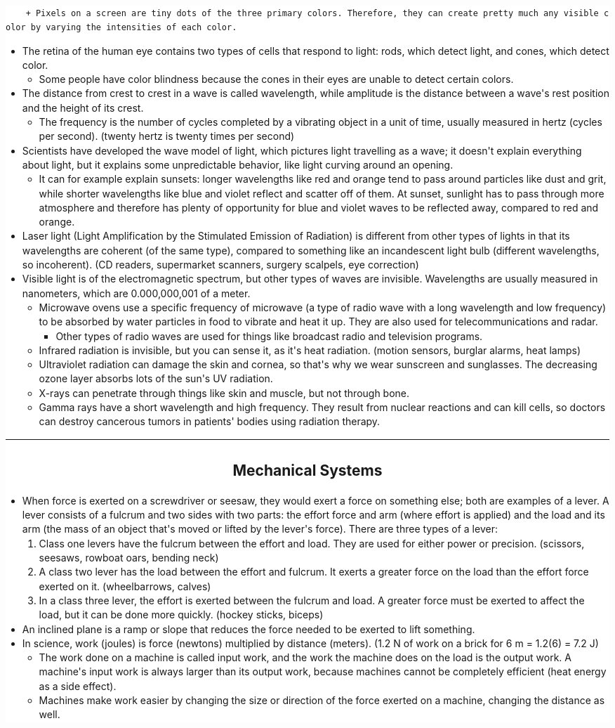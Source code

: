         + Pixels on a screen are tiny dots of the three primary colors. Therefore, they can create pretty much any visible color by varying the intensities of each color.
+ The retina of the human eye contains two types of cells that respond to light: rods, which detect light, and cones, which detect color.
    + Some people have color blindness because the cones in their eyes are unable to detect certain colors.
+ The distance from crest to crest in a wave is called wavelength, while amplitude is the distance between a wave's rest position and the height of its crest.
    + The frequency is the number of cycles completed by a vibrating object in a unit of time, usually measured in hertz (cycles per second). (twenty hertz is twenty times per second)
+ Scientists have developed the wave model of light, which pictures light travelling as a wave; it doesn't explain everything about light, but it explains some unpredictable behavior, like light curving around an opening.
    + It can for example explain sunsets: longer wavelengths like red and orange tend to pass around particles like dust and grit, while shorter wavelengths like blue and violet reflect and scatter off of them. At sunset, sunlight has to pass through more atmosphere and therefore has plenty of opportunity for blue and violet waves to be reflected away, compared to red and orange.
+ Laser light (Light Amplification by the Stimulated Emission of Radiation) is different from other types of lights in that its wavelengths are coherent (of the same type), compared to something like an incandescent light bulb (different wavelengths, so incoherent). (CD readers, supermarket scanners, surgery scalpels, eye correction)
+ Visible light is of the electromagnetic spectrum, but other types of waves are invisible. Wavelengths are usually measured in nanometers, which are 0.000,000,001 of a meter.
    + Microwave ovens use a specific frequency of microwave (a type of radio wave with a long wavelength and low frequency) to be absorbed by water particles in food to vibrate and heat it up. They are also used for telecommunications and radar.
        + Other types of radio waves are used for things like broadcast radio and television programs.
    + Infrared radiation is invisible, but you can sense it, as it's heat radiation. (motion sensors, burglar alarms, heat lamps)
    + Ultraviolet radiation can damage the skin and cornea, so that's why we wear sunscreen and sunglasses. The decreasing ozone layer absorbs lots of the sun's UV radiation.
    + X-rays can penetrate through things like skin and muscle, but not through bone.
    + Gamma rays have a short wavelength and high frequency. They result from nuclear reactions and can kill cells, so doctors can destroy cancerous tumors in patients' bodies using radiation therapy.

---

<div align=center>

## Mechanical Systems

</div>

+ When force is exerted on a screwdriver or seesaw, they would exert a force on something else; both are examples of a lever. A lever consists of a fulcrum and two sides with two parts: the effort force and arm (where effort is applied) and the load and its arm (the mass of an object that's moved or lifted by the lever's force). There are three types of a lever:
    1. Class one levers have the fulcrum between the effort and load. They are used for either power or precision. (scissors, seesaws, rowboat oars, bending neck)
    2. A class two lever has the load between the effort and fulcrum. It exerts a greater force on the load than the effort force exerted on it. (wheelbarrows, calves)
    3. In a class three lever, the effort is exerted between the fulcrum and load. A greater force must be exerted to affect the load, but it can be done more quickly. (hockey sticks, biceps)
+ An inclined plane is a ramp or slope that reduces the force needed to be exerted to lift something.
+ In science, work (joules) is force (newtons) multiplied by distance (meters). (1.2 N of work on a brick for 6 m = 1.2(6) = 7.2 J)
    + The work done on a machine is called input work, and the work the machine does on the load is the output work. A machine's input work is always larger than its output work, because machines cannot be completely efficient (heat energy as a side effect).
    + Machines make work easier by changing the size or direction of the force exerted on a machine, changing the distance as well.